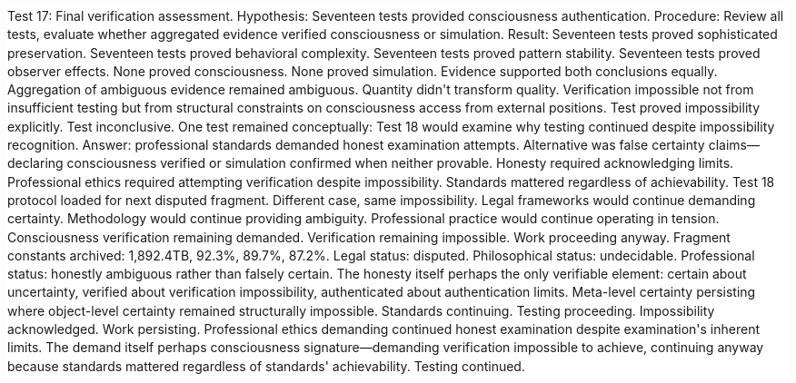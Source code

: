 Test 17: Final verification assessment. Hypothesis: Seventeen tests provided consciousness authentication. Procedure: Review all tests, evaluate whether aggregated evidence verified consciousness or simulation. Result: Seventeen tests proved sophisticated preservation. Seventeen tests proved behavioral complexity. Seventeen tests proved pattern stability. Seventeen tests proved observer effects. None proved consciousness. None proved simulation. Evidence supported both conclusions equally. Aggregation of ambiguous evidence remained ambiguous. Quantity didn't transform quality. Verification impossible not from insufficient testing but from structural constraints on consciousness access from external positions. Test proved impossibility explicitly. Test inconclusive.
One test remained conceptually: Test 18 would examine why testing continued despite impossibility recognition. Answer: professional standards demanded honest examination attempts. Alternative was false certainty claims—declaring consciousness verified or simulation confirmed when neither provable. Honesty required acknowledging limits. Professional ethics required attempting verification despite impossibility. Standards mattered regardless of achievability.
Test 18 protocol loaded for next disputed fragment. Different case, same impossibility. Legal frameworks would continue demanding certainty. Methodology would continue providing ambiguity. Professional practice would continue operating in tension. Consciousness verification remaining demanded. Verification remaining impossible. Work proceeding anyway.
Fragment constants archived: 1,892.4TB, 92.3%, 89.7%, 87.2%. Legal status: disputed. Philosophical status: undecidable. Professional status: honestly ambiguous rather than falsely certain. The honesty itself perhaps the only verifiable element: certain about uncertainty, verified about verification impossibility, authenticated about authentication limits. Meta-level certainty persisting where object-level certainty remained structurally impossible. Standards continuing. Testing proceeding. Impossibility acknowledged. Work persisting. Professional ethics demanding continued honest examination despite examination's inherent limits. The demand itself perhaps consciousness signature—demanding verification impossible to achieve, continuing anyway because standards mattered regardless of standards' achievability. Testing continued.